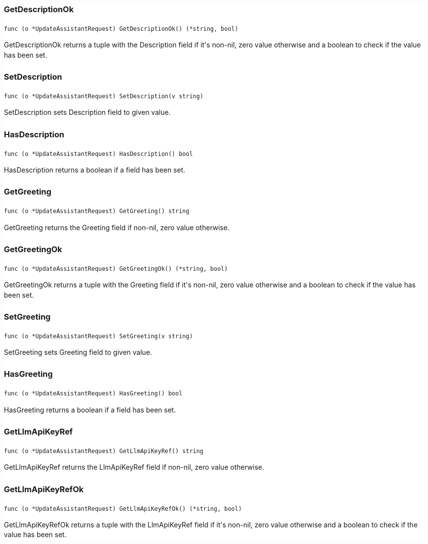 ### GetDescriptionOk

`func (o *UpdateAssistantRequest) GetDescriptionOk() (*string, bool)`

GetDescriptionOk returns a tuple with the Description field if it's non-nil, zero value otherwise
and a boolean to check if the value has been set.

### SetDescription

`func (o *UpdateAssistantRequest) SetDescription(v string)`

SetDescription sets Description field to given value.

### HasDescription

`func (o *UpdateAssistantRequest) HasDescription() bool`

HasDescription returns a boolean if a field has been set.

### GetGreeting

`func (o *UpdateAssistantRequest) GetGreeting() string`

GetGreeting returns the Greeting field if non-nil, zero value otherwise.

### GetGreetingOk

`func (o *UpdateAssistantRequest) GetGreetingOk() (*string, bool)`

GetGreetingOk returns a tuple with the Greeting field if it's non-nil, zero value otherwise
and a boolean to check if the value has been set.

### SetGreeting

`func (o *UpdateAssistantRequest) SetGreeting(v string)`

SetGreeting sets Greeting field to given value.

### HasGreeting

`func (o *UpdateAssistantRequest) HasGreeting() bool`

HasGreeting returns a boolean if a field has been set.

### GetLlmApiKeyRef

`func (o *UpdateAssistantRequest) GetLlmApiKeyRef() string`

GetLlmApiKeyRef returns the LlmApiKeyRef field if non-nil, zero value otherwise.

### GetLlmApiKeyRefOk

`func (o *UpdateAssistantRequest) GetLlmApiKeyRefOk() (*string, bool)`

GetLlmApiKeyRefOk returns a tuple with the LlmApiKeyRef field if it's non-nil, zero value otherwise
and a boolean to check if the value has been set.
